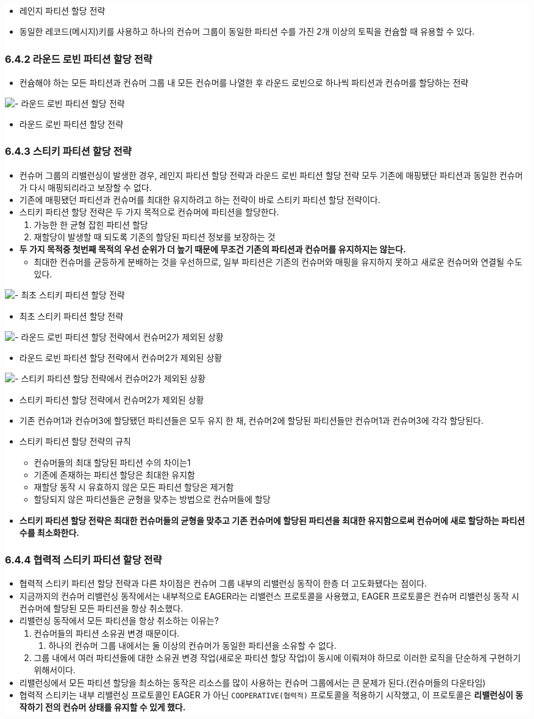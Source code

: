 - 레인지 파티션 할당 전략

- 동일한 레코드(메시지)키를 사용하고 하나의 컨슈머 그룹이 동일한 파티션 수를 가진 2개 이상의 토픽을 컨슘할 때 유용할 수 있다.

### 6.4.2 라운드 로빈 파티션 할당 전략

- 컨슘해야 하는 모든 파티션과 컨슈머 그룹 내 모든 컨슈머를 나열한 후 라운드 로빈으로 하나씩 파티션과 컨슈머를 할당하는 전략

![- 라운드 로빈 파티션 할당 전략](https://opensesame.notion.site/image/https%3A%2F%2Fs3-us-west-2.amazonaws.com%2Fsecure.notion-static.com%2Fec1c00c9-b6f0-4598-986c-a39c905b744d%2FUntitled.png?table=block&id=d2fde887-f2ea-42b4-9967-b434fb4f3860&spaceId=f4775408-d01f-42fb-8eae-1614cb98b0ef&width=2000&userId=&cache=v2)

- 라운드 로빈 파티션 할당 전략

### 6.4.3 스티키 파티션 할당 전략

- 컨슈머 그룹의 리밸런싱이 발생한 경우, 레인지 파티션 할당 전략과 라운드 로빈 파티션 할당 전략 모두 기존에 매핑됐단 파티션과 동일한 컨슈머가 다시 매핑되리라고 보장할 수 없다.
- 기존에 매핑됐던 파티션과 컨슈머를  최대한 유지하려고 하는 전략이 바로 스티키 파티션 할당 전략이다.
- 스티키 파티션 할당 전략은 두 가지 목적으로 컨슈머에 파티션을 할당한다.
    1. 가능한 한 균형 잡힌 파티션 할당
    2. 재할당이 발생할 때 되도록 기존의 할당된 파티션 정보를 보장하는 것
- **두 가지 목적중 첫번째 목적의 우선 순위가 더 높기 때문에 무조건 기존의 파티션과 컨슈머를 유지하지는 않는다.**
    - 최대한 컨슈머를 균등하게 분배하는 것을 우선하므로, 일부 파티션은 기존의 컨슈머와 매핑을 유지하지 못하고 새로운 컨슈머와 연결될 수도 있다.

![- 최초 스티키 파티션 할당 전략](https://opensesame.notion.site/image/https%3A%2F%2Fs3-us-west-2.amazonaws.com%2Fsecure.notion-static.com%2Ffd9a145d-7d9a-4f9f-b1ba-14004a4393e4%2FUntitled.png?table=block&id=ce75037a-6ea1-4096-acc9-47a06dc0e090&spaceId=f4775408-d01f-42fb-8eae-1614cb98b0ef&width=2000&userId=&cache=v2)

- 최초 스티키 파티션 할당 전략

![- 라운드 로빈 파티션 할당 전략에서 컨슈머2가 제외된 상황](https://opensesame.notion.site/image/https%3A%2F%2Fs3-us-west-2.amazonaws.com%2Fsecure.notion-static.com%2F32f61c26-521f-4f90-b581-04ba94e769de%2FUntitled.png?table=block&id=56728c1c-d58c-4ad8-849a-ae0d4107cbcf&spaceId=f4775408-d01f-42fb-8eae-1614cb98b0ef&width=2000&userId=&cache=v2)

- 라운드 로빈 파티션 할당 전략에서 컨슈머2가 제외된 상황

![- 스티키 파티션 할당 전략에서 컨슈머2가 제외된 상황](https://opensesame.notion.site/image/https%3A%2F%2Fs3-us-west-2.amazonaws.com%2Fsecure.notion-static.com%2F74b064d2-133c-4eea-a683-c6571d133ef7%2FUntitled.png?table=block&id=eaed1093-8080-45c0-bf0d-166e9b516806&spaceId=f4775408-d01f-42fb-8eae-1614cb98b0ef&width=2000&userId=&cache=v2)

- 스티키 파티션 할당 전략에서 컨슈머2가 제외된 상황

- 기존 컨슈머1과 컨슈머3에 할당됐던 파티션들은 모두 유지 한 채, 컨슈머2에 할당된 파티션들만 컨슈머1과 컨슈머3에 각각 할당된다.
- 스티키 파티션 할당 전략의 규칙
    - 컨슈머들의 최대 할당된 파티션 수의 차이는1
    - 기존에 존재하는 파티션 할당은 최대한 유지함
    - 재할당 동작 시 유효하지 않은 모든 파티션 할당은 제거함
    - 할당되지 않은 파티션들은 균형을 맞추는 방법으로 컨슈머들에 할당
- **스티키 파티션 할당 전략은 최대한 컨슈머들의 균형을 맞추고 기존 컨슈머에 할당된 파티션을 최대한 유지함으로써 컨슈머에 새로 할당하는 파티션 수를 최소화한다.**

### 6.4.4 협력적 스티키 파티션 할당 전략

- 협력적 스티키 파티션 할당 전략과 다른 차이점은 컨슈머 그룹 내부의 리밸런싱 동작이 한층 더 고도화됐다는 점이다.
- 지금까지의 컨슈머 리밸런싱 동작에서는 내부적으로 EAGER라는 리밸런스 프로토콜을 사용했고, EAGER 프로토콜은 컨슈머 리밸런싱 동작 시 컨슈머에 할당된 모든 파티션을 항상 취소했다.
- 리밸런싱 동작에서 모든 파티션을 항상 취소하는 이유는?
    1. 컨슈머들의 파티션 소유권 변경 때문이다.
        1. 하나의 컨슈머 그룹 내에서는 둘 이상의 컨슈머가 동일한 파티션을 소유할 수 없다.
    2. 그룹 내에서 여러 파티션들에 대한 소유권 변경 작업(새로운 파티션 할당 작업)이 동시에 이뤄져야 하므로 이러한 로직을 단순하게 구현하기 위해서이다.
- 리밸런싱에서 모든 파티션 할당을 최소하는 동작은 리소스를 많이 사용하는 컨슈머 그룹에서는 큰 문제가 된다.(컨슈머들의 다운타임)
- 협력적 스티키는 내부 리밸런싱 프로토콜인 EAGER 가 아닌 `COOPERATIVE(협력적)` 프로토콜을 적용하기 시작했고, 이 프로토콜은 **리밸런싱이 동작하기 전의 컨슈머 상태를 유지할 수 있게 했다.**
